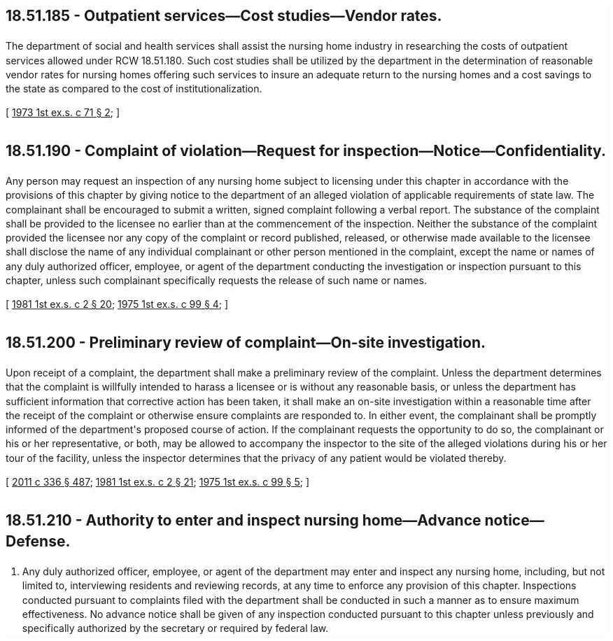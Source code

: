 ## 18.51.185 - Outpatient services—Cost studies—Vendor rates.
The department of social and health services shall assist the nursing home industry in researching the costs of outpatient services allowed under RCW 18.51.180. Such cost studies shall be utilized by the department in the determination of reasonable vendor rates for nursing homes offering such services to insure an adequate return to the nursing homes and a cost savings to the state as compared to the cost of institutionalization.

\[ [1973 1st ex.s. c 71 § 2](https://leg.wa.gov/CodeReviser/documents/sessionlaw/1973ex1c71.pdf?cite=1973%201st%20ex.s.%20c%2071%20§%202); \]

## 18.51.190 - Complaint of violation—Request for inspection—Notice—Confidentiality.
Any person may request an inspection of any nursing home subject to licensing under this chapter in accordance with the provisions of this chapter by giving notice to the department of an alleged violation of applicable requirements of state law. The complainant shall be encouraged to submit a written, signed complaint following a verbal report. The substance of the complaint shall be provided to the licensee no earlier than at the commencement of the inspection. Neither the substance of the complaint provided the licensee nor any copy of the complaint or record published, released, or otherwise made available to the licensee shall disclose the name of any individual complainant or other person mentioned in the complaint, except the name or names of any duly authorized officer, employee, or agent of the department conducting the investigation or inspection pursuant to this chapter, unless such complainant specifically requests the release of such name or names.

\[ [1981 1st ex.s. c 2 § 20](https://leg.wa.gov/CodeReviser/documents/sessionlaw/1981ex1c2.pdf?cite=1981%201st%20ex.s.%20c%202%20§%2020); [1975 1st ex.s. c 99 § 4](https://leg.wa.gov/CodeReviser/documents/sessionlaw/1975ex1c99.pdf?cite=1975%201st%20ex.s.%20c%2099%20§%204); \]

## 18.51.200 - Preliminary review of complaint—On-site investigation.
Upon receipt of a complaint, the department shall make a preliminary review of the complaint. Unless the department determines that the complaint is willfully intended to harass a licensee or is without any reasonable basis, or unless the department has sufficient information that corrective action has been taken, it shall make an on-site investigation within a reasonable time after the receipt of the complaint or otherwise ensure complaints are responded to. In either event, the complainant shall be promptly informed of the department's proposed course of action. If the complainant requests the opportunity to do so, the complainant or his or her representative, or both, may be allowed to accompany the inspector to the site of the alleged violations during his or her tour of the facility, unless the inspector determines that the privacy of any patient would be violated thereby.

\[ [2011 c 336 § 487](https://lawfilesext.leg.wa.gov/biennium/2011-12/Pdf/Bills/Session%20Laws/Senate/5045.SL.pdf?cite=2011%20c%20336%20§%20487); [1981 1st ex.s. c 2 § 21](https://leg.wa.gov/CodeReviser/documents/sessionlaw/1981ex1c2.pdf?cite=1981%201st%20ex.s.%20c%202%20§%2021); [1975 1st ex.s. c 99 § 5](https://leg.wa.gov/CodeReviser/documents/sessionlaw/1975ex1c99.pdf?cite=1975%201st%20ex.s.%20c%2099%20§%205); \]

## 18.51.210 - Authority to enter and inspect nursing home—Advance notice—Defense.
1. Any duly authorized officer, employee, or agent of the department may enter and inspect any nursing home, including, but not limited to, interviewing residents and reviewing records, at any time to enforce any provision of this chapter. Inspections conducted pursuant to complaints filed with the department shall be conducted in such a manner as to ensure maximum effectiveness. No advance notice shall be given of any inspection conducted pursuant to this chapter unless previously and specifically authorized by the secretary or required by federal law.
